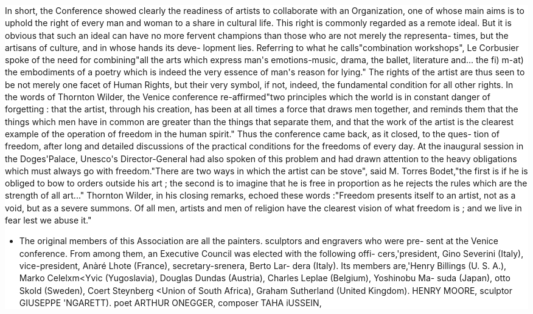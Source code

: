 In short, the Conference showed clearly the readiness of
artists to collaborate with an Organization, one of whose main
aims is to uphold the right of every man and woman to a
share in cultural life.
This right is commonly regarded as a remote ideal. But
it is obvious that such an ideal can have no more fervent
champions than those who are not merely the representa-
times, but the artisans of culture, and in whose hands its deve-
lopment lies.
Referring to what he calls"combination workshops", Le
Corbusier spoke of the need for combining"all the arts which
express man's emotions-music, drama, the ballet, literature
and... the fi) m-at) the embodiments of a poetry which is
indeed the very essence of man's reason for lying."
The rights of the artist are thus seen to be not merely one
facet of Human Rights, but their very symbol, if not, indeed,
the fundamental condition for all other rights.
In the words of Thornton Wilder, the Venice conference
re-affirmed"two principles which the world is in constant
danger of forgetting : that the artist, through his creation,
has been at all times a force that draws men together, and
reminds them that the things which men have in common
are greater than the things that separate them, and that the
work of the artist is the clearest example of the operation
of freedom in the human spirit."
Thus the conference came back, as it closed, to the ques-
tion of freedom, after long and detailed discussions of the
practical conditions for the freedoms of every day.
At the inaugural session in the Doges'Palace, Unesco's
Director-General had also spoken of this problem and had
drawn attention to the heavy obligations which must always
go with freedom."There are two ways in which the artist can
be stove", said M. Torres Bodet,"the first is if he is obliged
to bow to orders outside his art ; the second is to imagine that
he is free in proportion as he rejects the rules which are the
strength of all art..."
Thornton Wilder, in his closing remarks, echoed these
words :"Freedom presents itself to an artist, not as a void,
but as a severe summons. Of all men, artists and men of
religion have the clearest vision of what freedom is ; and we
live in fear lest we abuse it."
* The original members of this Association are all
the painters. sculptors and engravers who were pre-
sent at the Venice conference. From among them, an
Executive Council was elected with the following offi-
cers,'president, Gino Severini (Italy), vice-president,
Anàré Lhote (France), secretary-srenera, Berto Lar-
dera (Italy). Its members are,'Henry Billings (U. S. A.),
Marko Celelxm<Yvic (Yugoslavia), Douglas Dundas
(Austria), Charles Leplae (Belgium), Yoshinobu Ma-
suda (Japan), otto Skold (Sweden), Coert Steynberg
<Union of South Africa), Graham Sutherland (United
Kingdom).
HENRY
MOORE,
sculptor
GIUSEPPE
'NGARETT).
poet
ARTHUR
ONEGGER,
composer
TAHA
iUSSEIN,